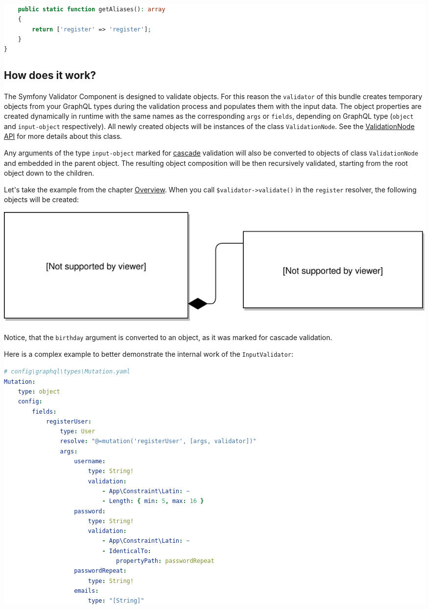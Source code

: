```php
    public static function getAliases(): array
    {
        return ['register' => 'register'];
    }	
}
```
## How does it work?

The Symfony Validator Component is designed to validate objects. For this reason the `validator` of this bundle creates  temporary objects from your GraphQL types during the validation process and populates them with the input data. The object properties are created dynamically in runtime with the same names as the corresponding `args` or `fields`, depending on GraphQL type (`object` and `input-object` respectively). All newly created objects will be instances of the class `ValidationNode`. See the [ValidationNode API](#validationnode-api) for more details about this class.

Any arguments of the type `input-object` marked for [cascade](#cascade) validation will also be converted to objects of class `ValidationNode` and embedded in the parent object. The resulting object composition will be then recursively validated, starting from the root object down to the children.

Let's take the example from the chapter [Overview](#overview). When you call `$validator->validate()` in the `register` resolver, the following objects will be created:

![enter_image_description_here](img/diagram_1.svg)

Notice, that the `birthday` argument is converted to an object, as it was marked for cascade validation.

Here is a complex example to better demonstrate the internal work of the `InputValidator`:
```yaml
# config\graphql\types\Mutation.yaml
Mutation:
    type: object
    config:
        fields:
            registerUser:
                type: User
                resolve: "@=mutation('registerUser', [args, validator])"
                args:
                    username:
                        type: String!
                        validation:
                            - App\Constraint\Latin: ~
                            - Length: { min: 5, max: 16 }
                    password:
                        type: String!
                        validation:
                            - App\Constraint\Latin: ~
                            - IdenticalTo:
                                propertyPath: passwordRepeat
                    passwordRepeat:
                        type: String!
                    emails:
                        type: "[String]"
```